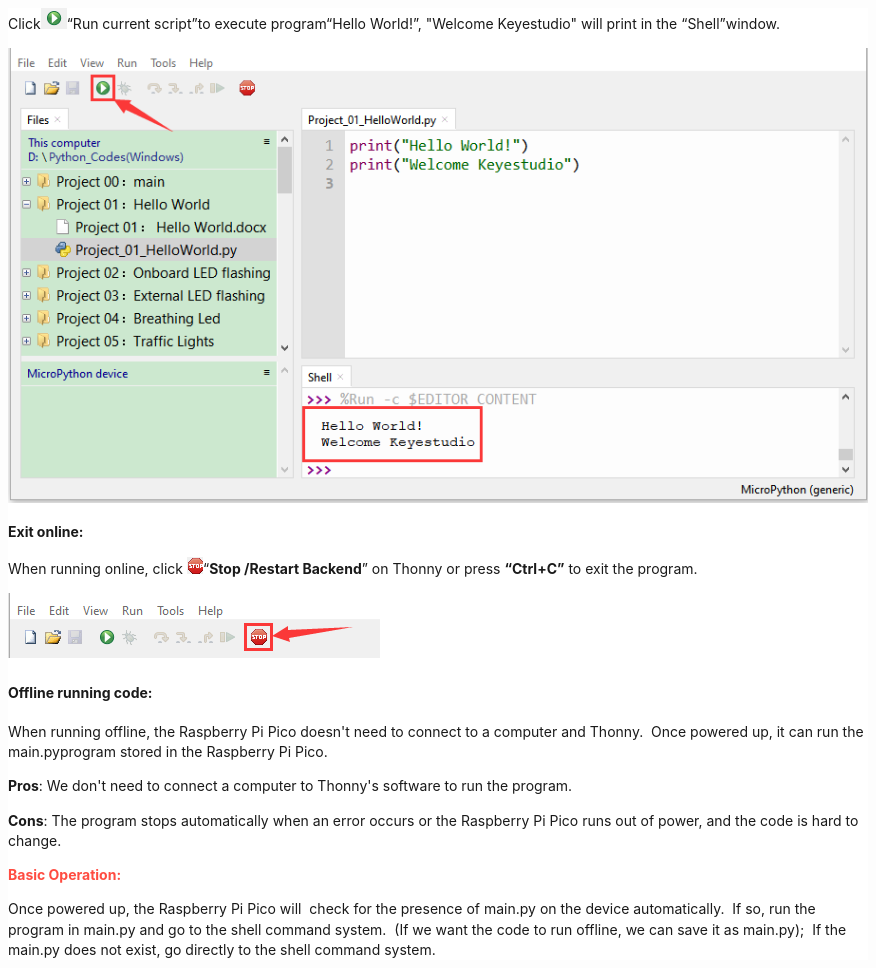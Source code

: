 Click![](./media/f79b2c42507d12b91ca23ea0bb87c5c2.png)“Run current script”to execute program“Hello World\!”, "Welcome Keyestudio" will print in the “Shell”window.

![](./media/39eb24657c5733544944dd643640a61d.png)

**Exit online:**

When running online, click ![Img](./media/img-20231116131805.png)“**Stop /Restart Backend**” on Thonny or press **“Ctrl+C”** to exit the program.  

![](./media/dc2a210535724a7d601b5ad8b02ca8ed.png)

#### Offline running code:

When running offline, the Raspberry Pi Pico doesn't need to connect to a computer and Thonny.  Once powered up, it can run the main.pyprogram stored in the Raspberry Pi Pico.  

**Pros**: We don't need to connect a computer to Thonny's software to run the program.  

**Cons**: The program stops automatically when an error occurs or the Raspberry Pi Pico runs out of power, and the code is hard to change.

<span style="color: rgb(255, 76, 65);">**Basic Operation:**</span>

Once powered up, the Raspberry Pi Pico will  check for the presence of main\.py on the device automatically.  If so, run the program in main\.py and go to the shell command system.  (If we want the code to run offline, we can save it as main\.py);  If the main\.py does not exist, go directly to the shell command system.  
